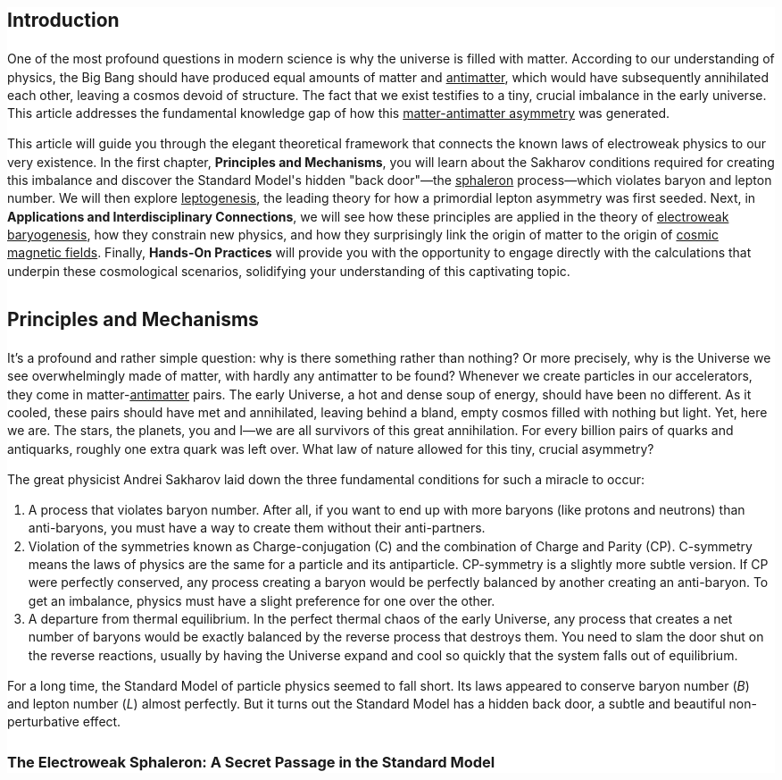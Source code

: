 ## Introduction
One of the most profound questions in modern science is why the universe is filled with matter. According to our understanding of physics, the Big Bang should have produced equal amounts of matter and [antimatter](@article_id:152937), which would have subsequently annihilated each other, leaving a cosmos devoid of structure. The fact that we exist testifies to a tiny, crucial imbalance in the early universe. This article addresses the fundamental knowledge gap of how this [matter-antimatter asymmetry](@article_id:150613) was generated.

This article will guide you through the elegant theoretical framework that connects the known laws of electroweak physics to our very existence. In the first chapter, **Principles and Mechanisms**, you will learn about the Sakharov conditions required for creating this imbalance and discover the Standard Model's hidden "back door"—the [sphaleron](@article_id:161115) process—which violates baryon and lepton number. We will then explore [leptogenesis](@article_id:153026), the leading theory for how a primordial lepton asymmetry was first seeded. Next, in **Applications and Interdisciplinary Connections**, we will see how these principles are applied in the theory of [electroweak baryogenesis](@article_id:160357), how they constrain new physics, and how they surprisingly link the origin of matter to the origin of [cosmic magnetic fields](@article_id:159468). Finally, **Hands-On Practices** will provide you with the opportunity to engage directly with the calculations that underpin these cosmological scenarios, solidifying your understanding of this captivating topic.

## Principles and Mechanisms

It’s a profound and rather simple question: why is there something rather than nothing? Or more precisely, why is the Universe we see overwhelmingly made of matter, with hardly any antimatter to be found? Whenever we create particles in our accelerators, they come in matter-[antimatter](@article_id:152937) pairs. The early Universe, a hot and dense soup of energy, should have been no different. As it cooled, these pairs should have met and annihilated, leaving behind a bland, empty cosmos filled with nothing but light. Yet, here we are. The stars, the planets, you and I—we are all survivors of this great annihilation. For every billion pairs of quarks and antiquarks, roughly one extra quark was left over. What law of nature allowed for this tiny, crucial asymmetry?

The great physicist Andrei Sakharov laid down the three fundamental conditions for such a miracle to occur:
1.  A process that violates baryon number. After all, if you want to end up with more baryons (like protons and neutrons) than anti-baryons, you must have a way to create them without their anti-partners.
2.  Violation of the symmetries known as Charge-conjugation (C) and the combination of Charge and Parity (CP). C-symmetry means the laws of physics are the same for a particle and its antiparticle. CP-symmetry is a slightly more subtle version. If CP were perfectly conserved, any process creating a baryon would be perfectly balanced by another creating an anti-baryon. To get an imbalance, physics must have a slight preference for one over the other.
3.  A departure from thermal equilibrium. In the perfect thermal chaos of the early Universe, any process that creates a net number of baryons would be exactly balanced by the reverse process that destroys them. You need to slam the door shut on the reverse reactions, usually by having the Universe expand and cool so quickly that the system falls out of equilibrium.

For a long time, the Standard Model of particle physics seemed to fall short. Its laws appeared to conserve baryon number ($B$) and lepton number ($L$) almost perfectly. But it turns out the Standard Model has a hidden back door, a subtle and beautiful non-perturbative effect.

### The Electroweak Sphaleron: A Secret Passage in the Standard Model
